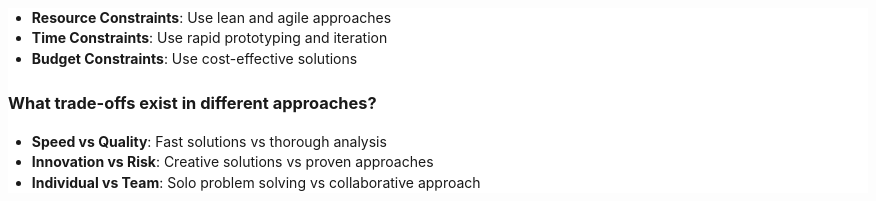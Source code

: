 - **Resource Constraints**: Use lean and agile approaches
- **Time Constraints**: Use rapid prototyping and iteration
- **Budget Constraints**: Use cost-effective solutions

### **What trade-offs exist in different approaches?**

- **Speed vs Quality**: Fast solutions vs thorough analysis
- **Innovation vs Risk**: Creative solutions vs proven approaches
- **Individual vs Team**: Solo problem solving vs collaborative approach

